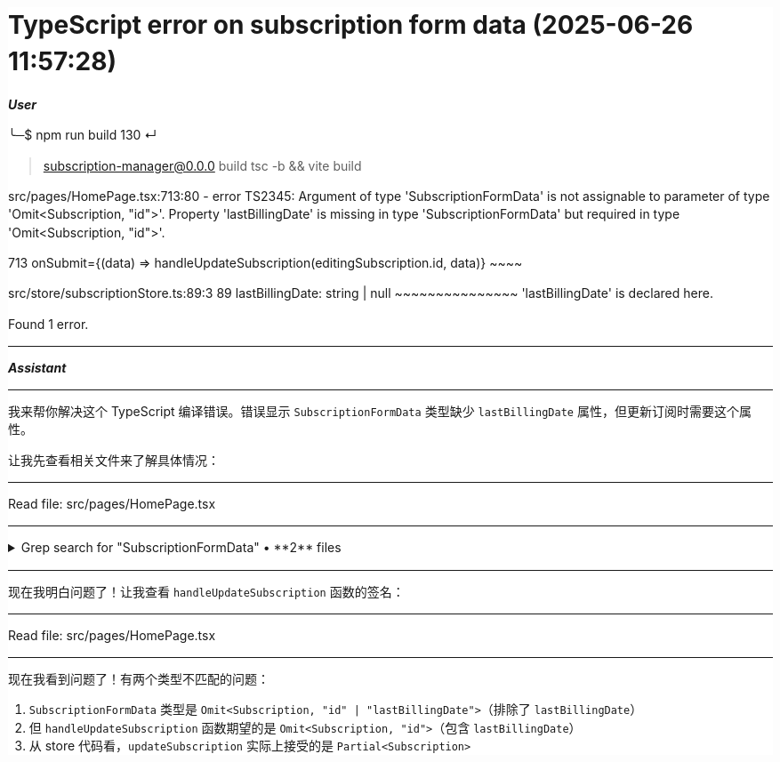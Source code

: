 

# TypeScript error on subscription form data (2025-06-26 11:57:28)

_**User**_

╰─$ npm run build                              130 ↵

> subscription-manager@0.0.0 build
> tsc -b && vite build

src/pages/HomePage.tsx:713:80 - error TS2345: Argument of type 'SubscriptionFormData' is not assignable to parameter of type 'Omit<Subscription, "id">'.
  Property 'lastBillingDate' is missing in type 'SubscriptionFormData' but required in type 'Omit<Subscription, "id">'.

713           onSubmit={(data) => handleUpdateSubscription(editingSubscription.id, data)}
                                                                                   ~~~~

  src/store/subscriptionStore.ts:89:3
    89   lastBillingDate: string | null
         ~~~~~~~~~~~~~~~
    'lastBillingDate' is declared here.


Found 1 error.

---

_**Assistant**_



---

我来帮你解决这个 TypeScript 编译错误。错误显示 `SubscriptionFormData` 类型缺少 `lastBillingDate` 属性，但更新订阅时需要这个属性。

让我先查看相关文件来了解具体情况：

---

Read file: src/pages/HomePage.tsx

---

<details><summary>Grep search for "SubscriptionFormData" • **2** files</summary></details>

---

现在我明白问题了！让我查看 `handleUpdateSubscription` 函数的签名：

---

Read file: src/pages/HomePage.tsx

---

现在我看到问题了！有两个类型不匹配的问题：

1. `SubscriptionFormData` 类型是 `Omit<Subscription, "id" | "lastBillingDate">`（排除了 `lastBillingDate`）
2. 但 `handleUpdateSubscription` 函数期望的是 `Omit<Subscription, "id">`（包含 `lastBillingDate`）
3. 从 store 代码看，`updateSubscription` 实际上接受的是 `Partial<Subscription>`
